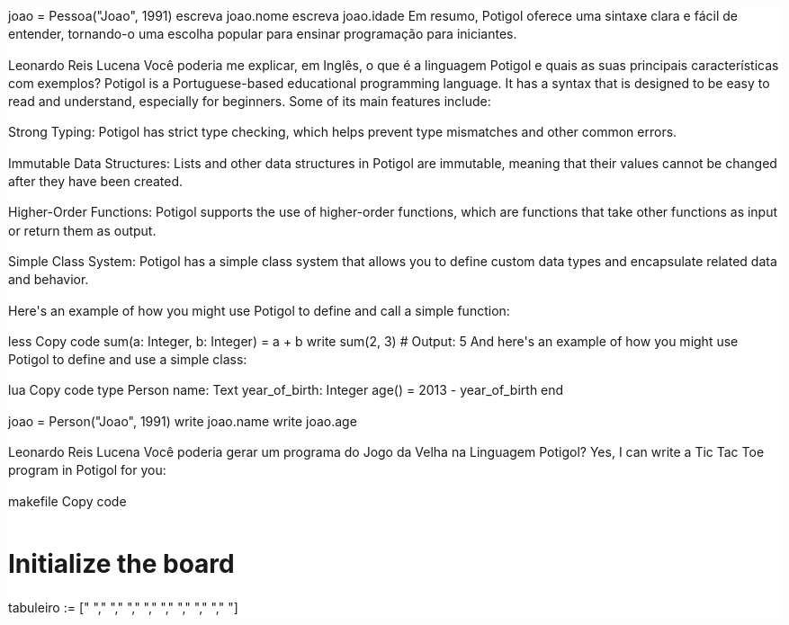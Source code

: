 joao = Pessoa("Joao", 1991)
escreva joao.nome
escreva joao.idade
Em resumo, Potigol oferece uma sintaxe clara e fácil de entender, tornando-o uma escolha popular para ensinar programação para iniciantes.




Leonardo Reis Lucena
Você poderia me explicar, em Inglês, o que é a linguagem Potigol e quais as suas principais características com exemplos?
Potigol is a Portuguese-based educational programming language. It has a syntax that is designed to be easy to read and understand, especially for beginners. Some of its main features include:

Strong Typing: Potigol has strict type checking, which helps prevent type mismatches and other common errors.

Immutable Data Structures: Lists and other data structures in Potigol are immutable, meaning that their values cannot be changed after they have been created.

Higher-Order Functions: Potigol supports the use of higher-order functions, which are functions that take other functions as input or return them as output.

Simple Class System: Potigol has a simple class system that allows you to define custom data types and encapsulate related data and behavior.

Here's an example of how you might use Potigol to define and call a simple function:

less
Copy code
sum(a: Integer, b: Integer) = a + b
write sum(2, 3)  # Output: 5
And here's an example of how you might use Potigol to define and use a simple class:

lua
Copy code
type Person
  name: Text
  year_of_birth: Integer
  age() = 2013 - year_of_birth
end

joao = Person("Joao", 1991)
write joao.name
write joao.age



Leonardo Reis Lucena
Você poderia gerar um programa do Jogo da Velha na Linguagem Potigol?
Yes, I can write a Tic Tac Toe program in Potigol for you:

makefile
Copy code
# Initialize the board
tabuleiro := [" "," "," "," "," "," "," "," "," "]
